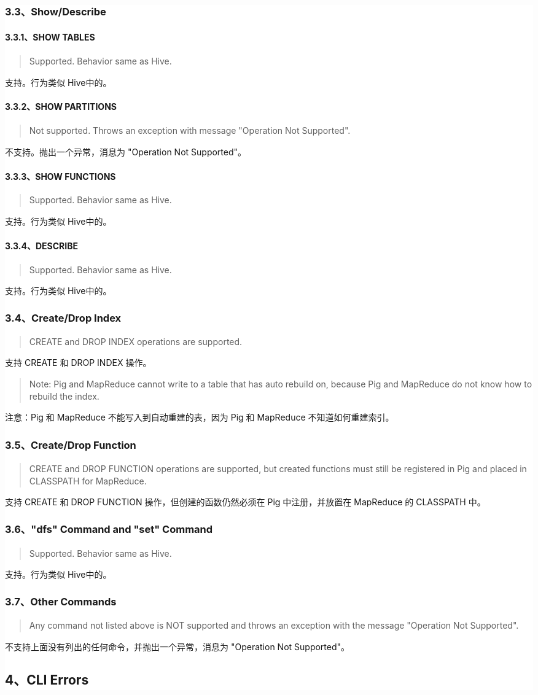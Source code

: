 ### 3.3、Show/Describe

#### 3.3.1、SHOW TABLES

> Supported. Behavior same as Hive.

支持。行为类似 Hive中的。

#### 3.3.2、SHOW PARTITIONS

> Not supported. Throws an exception with message "Operation Not Supported".

不支持。抛出一个异常，消息为 "Operation Not Supported"。

#### 3.3.3、SHOW FUNCTIONS

> Supported. Behavior same as Hive.

支持。行为类似 Hive中的。

#### 3.3.4、DESCRIBE

> Supported. Behavior same as Hive.

支持。行为类似 Hive中的。

### 3.4、Create/Drop Index

> CREATE and DROP INDEX operations are supported.

支持 CREATE 和 DROP INDEX 操作。

> Note: Pig and MapReduce cannot write to a table that has auto rebuild on, because Pig and MapReduce do not know how to rebuild the index.

注意：Pig 和 MapReduce 不能写入到自动重建的表，因为 Pig 和 MapReduce 不知道如何重建索引。

### 3.5、Create/Drop Function

> CREATE and DROP FUNCTION operations are supported, but created functions must still be registered in Pig and placed in CLASSPATH for MapReduce.

支持 CREATE 和 DROP FUNCTION 操作，但创建的函数仍然必须在 Pig 中注册，并放置在 MapReduce 的 CLASSPATH 中。

### 3.6、"dfs" Command and "set" Command

> Supported. Behavior same as Hive.

支持。行为类似 Hive中的。

### 3.7、Other Commands

> Any command not listed above is NOT supported and throws an exception with the message "Operation Not Supported".

不支持上面没有列出的任何命令，并抛出一个异常，消息为 "Operation Not Supported"。

## 4、CLI Errors
